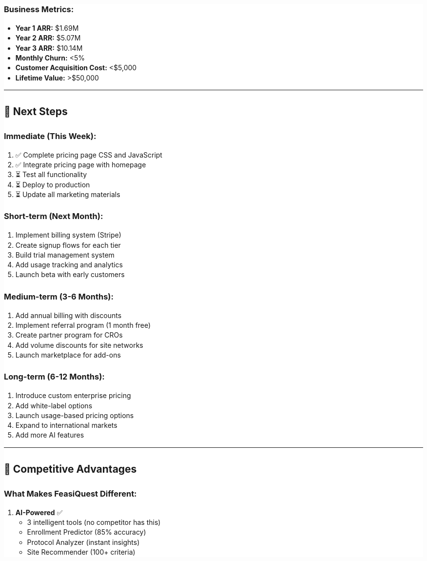 ### Business Metrics:
- **Year 1 ARR:** $1.69M
- **Year 2 ARR:** $5.07M
- **Year 3 ARR:** $10.14M
- **Monthly Churn:** <5%
- **Customer Acquisition Cost:** <$5,000
- **Lifetime Value:** >$50,000

---

## 🚀 Next Steps

### Immediate (This Week):
1. ✅ Complete pricing page CSS and JavaScript
2. ✅ Integrate pricing page with homepage
3. ⏳ Test all functionality
4. ⏳ Deploy to production
5. ⏳ Update all marketing materials

### Short-term (Next Month):
1. Implement billing system (Stripe)
2. Create signup flows for each tier
3. Build trial management system
4. Add usage tracking and analytics
5. Launch beta with early customers

### Medium-term (3-6 Months):
1. Add annual billing with discounts
2. Implement referral program (1 month free)
3. Create partner program for CROs
4. Add volume discounts for site networks
5. Launch marketplace for add-ons

### Long-term (6-12 Months):
1. Introduce custom enterprise pricing
2. Add white-label options
3. Launch usage-based pricing options
4. Expand to international markets
5. Add more AI features

---

## 🎯 Competitive Advantages

### What Makes FeasiQuest Different:

1. **AI-Powered** ✅
   - 3 intelligent tools (no competitor has this)
   - Enrollment Predictor (85% accuracy)
   - Protocol Analyzer (instant insights)
   - Site Recommender (100+ criteria)
